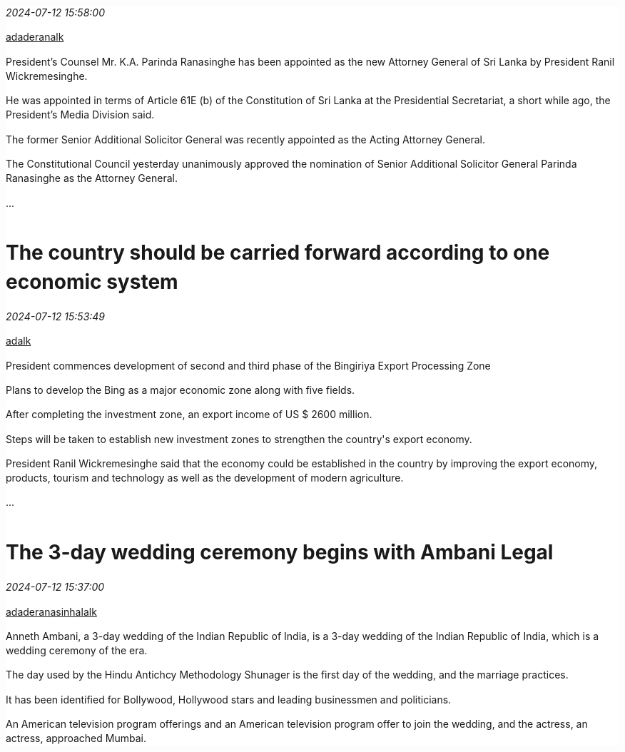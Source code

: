 *2024-07-12 15:58:00*

[adaderanalk](https://www.adaderana.lk/news/100463/parinda-ranasinghe-appointed-as-new-attorney-general)

President’s Counsel Mr. K.A. Parinda Ranasinghe has been appointed as the new Attorney General of Sri Lanka by President Ranil Wickremesinghe.

He was appointed in terms of Article 61E (b) of the Constitution of Sri Lanka at the Presidential Secretariat, a short while ago, the President’s Media Division said.

The former Senior Additional Solicitor General was recently appointed as the Acting Attorney General.

The Constitutional Council yesterday unanimously approved the nomination of Senior Additional Solicitor General Parinda Ranasinghe as the Attorney General.

...



# The country should be carried forward according to one economic system

*2024-07-12 15:53:49*

[adalk](https://www.ada.lk/breaking_news/එක්-ආර්ථික-ක්‍රමයක්-අනුව-රට-ඉදිරියට-ගෙන-යා-යුතුයි/11-410757)

President commences development of second and third phase of the Bingiriya Export Processing Zone

Plans to develop the Bing as a major economic zone along with five fields.

After completing the investment zone, an export income of US $ 2600 million.

Steps will be taken to establish new investment zones to strengthen the country's export economy.

President Ranil Wickremesinghe said that the economy could be established in the country by improving the export economy, products, tourism and technology as well as the development of modern agriculture.

...



# The 3-day wedding ceremony begins with Ambani Legal

*2024-07-12 15:37:00*

[adaderanasinhalalk](http://sinhala.adaderana.lk/news/198742)

Anneth Ambani, a 3-day wedding of the Indian Republic of India, is a 3-day wedding of the Indian Republic of India, which is a wedding ceremony of the era.

The day used by the Hindu Antichcy Methodology Shunager is the first day of the wedding, and the marriage practices.

It has been identified for Bollywood, Hollywood stars and leading businessmen and politicians.

An American television program offerings and an American television program offer to join the wedding, and the actress, an actress, approached Mumbai.
